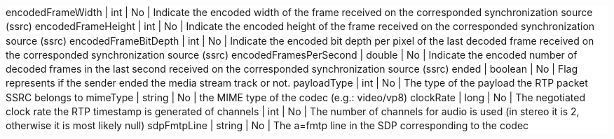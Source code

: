 encodedFrameWidth | int | No | Indicate the encoded width of the frame received on the corresponded synchronization source (ssrc)
encodedFrameHeight | int | No | Indicate the encoded height of the frame received on the corresponded synchronization source (ssrc)
encodedFrameBitDepth | int | No | Indicate the encoded bit depth per pixel of the last decoded frame received on the corresponded synchronization source (ssrc)
encodedFramesPerSecond | double | No | Indicate the encoded number of decoded frames in the last second received on the corresponded synchronization source (ssrc)
ended | boolean | No | Flag represents if the sender ended the media stream track or not.
payloadType | int | No | The type of the payload the RTP packet SSRC belongs to
mimeType | string | No | the MIME type of the codec (e.g.: video/vp8)
clockRate | long | No | The negotiated clock rate the RTP timestamp is generated of
channels | int | No | The number of channels for audio is used (in stereo it is 2, otherwise it is most likely null)
sdpFmtpLine | string | No | The a=fmtp line in the SDP corresponding to the codec